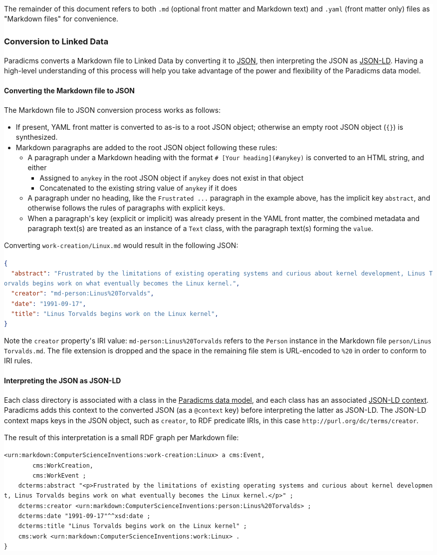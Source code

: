 The remainder of this document refers to both `.md` (optional front matter and Markdown text) and `.yaml` (front matter only) files as "Markdown files" for convenience.


### Conversion to Linked Data

Paradicms converts a Markdown file to Linked Data by converting it to [JSON](https://www.json.org/), then interpreting the JSON as [JSON-LD](https://json-ld.org/). Having a high-level understanding of this process will help you take advantage of the power and flexibility of the Paradicms data model.

#### Converting the Markdown file to JSON

The Markdown file to JSON conversion process works as follows:

* If present, YAML front matter is converted to as-is to a root JSON object; otherwise an empty root JSON object (`{}`) is synthesized.
* Markdown paragraphs are added to the root JSON object following these rules:
  * A paragraph under a Markdown heading with the format `# [Your heading](#anykey)` is converted to an HTML string, and either 
    * Assigned to `anykey` in the root JSON object if `anykey` does not exist in that object
    * Concatenated to the existing string value of `anykey` if it does
  * A paragraph under no heading, like the `Frustrated ...` paragraph in the example above, has the implicit key `abstract`, and otherwise follows the rules of paragraphs with explicit keys.
  * When a paragraph's key (explicit or implicit) was already present in the YAML front matter, the combined metadata and paragraph text(s) are treated as an instance of a `Text` class, with the paragraph text(s) forming the `value`.

Converting `work-creation/Linux.md` would result in the following JSON:

```json
{
  "abstract": "Frustrated by the limitations of existing operating systems and curious about kernel development, Linus Torvalds begins work on what eventually becomes the Linux kernel.",
  "creator": "md-person:Linus%20Torvalds",
  "date": "1991-09-17",
  "title": "Linus Torvalds begins work on the Linux kernel",
}
```

Note the `creator` property's IRI value: `md-person:Linus%20Torvalds` refers to the `Person` instance in the Markdown file `person/Linus Torvalds.md`. The file extension is dropped and the space in the remaining file stem is URL-encoded to `%20` in order to conform to IRI rules.

#### Interpreting the JSON as JSON-LD

Each class directory is associated with a class in the [Paradicms data model](/docs/reference/data-model), and each class has an associated [JSON-LD context](https://www.w3.org/TR/json-ld11/#the-context). Paradicms adds this context to the converted JSON (as a `@context` key) before interpreting the latter as JSON-LD. The JSON-LD context maps keys in the JSON object, such as `creator`, to RDF predicate IRIs, in this case `http://purl.org/dc/terms/creator`.

The result of this interpretation is a small RDF graph per Markdown file:

```turtle
<urn:markdown:ComputerScienceInventions:work-creation:Linux> a cms:Event,
        cms:WorkCreation,
        cms:WorkEvent ;
    dcterms:abstract "<p>Frustrated by the limitations of existing operating systems and curious about kernel development, Linus Torvalds begins work on what eventually becomes the Linux kernel.</p>" ;
    dcterms:creator <urn:markdown:ComputerScienceInventions:person:Linus%20Torvalds> ;
    dcterms:date "1991-09-17"^^xsd:date ;
    dcterms:title "Linus Torvalds begins work on the Linux kernel" ;
    cms:work <urn:markdown:ComputerScienceInventions:work:Linux> .
}
```
